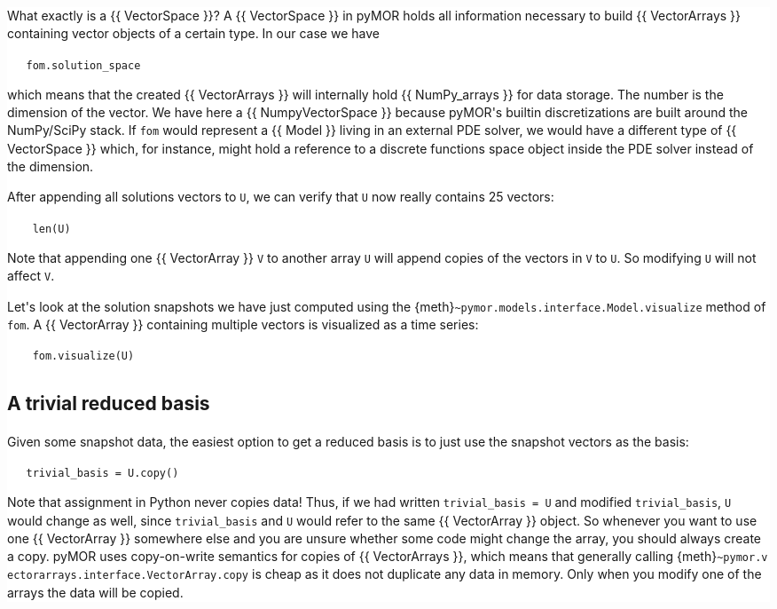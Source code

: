 What exactly is a {{ VectorSpace }}? A {{ VectorSpace }} in pyMOR holds all
information necessary to build {{ VectorArrays }} containing vector objects
of a certain type. In our case we have

```{code-cell}
   fom.solution_space
```

which means that the created {{ VectorArrays }} will internally hold
{{ NumPy_arrays }} for data storage. The number is the dimension of the
vector. We have here a {{ NumpyVectorSpace }} because pyMOR's builtin
discretizations are built around the NumPy/SciPy stack. If `fom` would
represent a {{ Model }} living in an external PDE solver, we would have
a different type of {{ VectorSpace }} which, for instance, might hold a
reference to a discrete functions space object inside the PDE solver
instead of the dimension.

After appending all solutions vectors to `U`, we can verify that `U`
now really contains 25 vectors:

```{code-cell}
    len(U)
```

Note that appending one {{ VectorArray }} `V` to another array `U`
will append copies of the vectors in `V` to `U`. So
modifying `U` will not affect `V`.

Let's look at the solution snapshots we have just computed using
the {meth}`~pymor.models.interface.Model.visualize` method of `fom`.
A {{ VectorArray }} containing multiple vectors is visualized as a
time series:

```{code-cell}
    fom.visualize(U)
```

A trivial reduced basis
-----------------------

Given some snapshot data, the easiest option to get a reduced basis
is to just use the snapshot vectors as the basis:

```{code-cell}
   trivial_basis = U.copy()
```

Note that assignment in Python never copies data! Thus, if we had written
`trivial_basis = U` and modified `trivial_basis`, `U` would change
as well, since `trivial_basis` and `U` would refer to the same
{{ VectorArray }} object. So whenever you want to use one {{ VectorArray }}
somewhere else and you are unsure whether some code might change the
array, you should always create a copy. pyMOR uses copy-on-write semantics
for copies of {{ VectorArrays }}, which means that generally calling
{meth}`~pymor.vectorarrays.interface.VectorArray.copy` is cheap as it does
not duplicate any data in memory. Only when you modify one of the arrays
the data will be copied.

